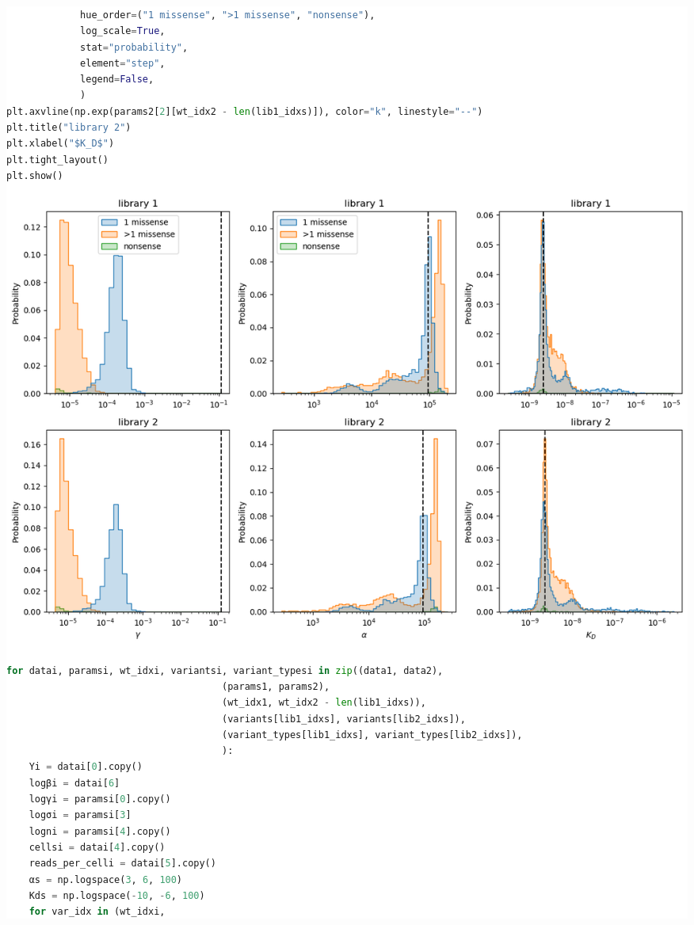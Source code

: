 ```python
             hue_order=("1 missense", ">1 missense", "nonsense"),
             log_scale=True,
             stat="probability",
             element="step",
             legend=False,
             )
plt.axvline(np.exp(params2[2][wt_idx2 - len(lib1_idxs)]), color="k", linestyle="--")
plt.title("library 2")
plt.xlabel("$K_D$")
plt.tight_layout()
plt.show()
```


    
![png](Titeseq-modeling_files/Titeseq-modeling_56_0.png)
    



```python
for datai, paramsi, wt_idxi, variantsi, variant_typesi in zip((data1, data2),
                                      (params1, params2),
                                      (wt_idx1, wt_idx2 - len(lib1_idxs)),
                                      (variants[lib1_idxs], variants[lib2_idxs]),
                                      (variant_types[lib1_idxs], variant_types[lib2_idxs]),
                                      ):
    Yi = datai[0].copy()
    logβi = datai[6]
    logγi = paramsi[0].copy()
    logσi = paramsi[3]
    logni = paramsi[4].copy()
    cellsi = datai[4].copy()
    reads_per_celli = datai[5].copy()
    αs = np.logspace(3, 6, 100)
    Kds = np.logspace(-10, -6, 100)
    for var_idx in (wt_idxi,
```